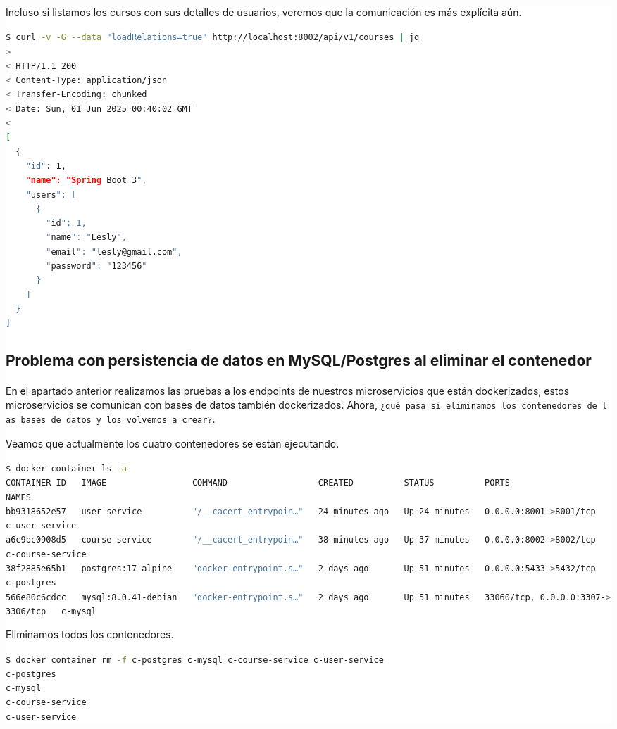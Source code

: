 Incluso si listamos los cursos con sus detalles de usuarios, veremos que la comunicación es más explícita aún.

````bash
$ curl -v -G --data "loadRelations=true" http://localhost:8002/api/v1/courses | jq
>
< HTTP/1.1 200
< Content-Type: application/json
< Transfer-Encoding: chunked
< Date: Sun, 01 Jun 2025 00:40:02 GMT
<
[
  {
    "id": 1,
    "name": "Spring Boot 3",
    "users": [
      {
        "id": 1,
        "name": "Lesly",
        "email": "lesly@gmail.com",
        "password": "123456"
      }
    ]
  }
]
````

## Problema con persistencia de datos en MySQL/Postgres al eliminar el contenedor

En el apartado anterior realizamos las pruebas a los endpoints de nuestros microservicios que están dockerizados, estos
microservicios se comunican con bases de datos también dockerizados.
Ahora, `¿qué pasa si eliminamos los contenedores de las bases de datos y los volvemos a crear?`.

Veamos que actualmente los cuatro contenedores se están ejecutando.

````bash
$ docker container ls -a
CONTAINER ID   IMAGE                 COMMAND                  CREATED          STATUS          PORTS                               NAMES
bb9318652e57   user-service          "/__cacert_entrypoin…"   24 minutes ago   Up 24 minutes   0.0.0.0:8001->8001/tcp              c-user-service
a6c9bc0908d5   course-service        "/__cacert_entrypoin…"   38 minutes ago   Up 37 minutes   0.0.0.0:8002->8002/tcp              c-course-service
38f2885e65b1   postgres:17-alpine    "docker-entrypoint.s…"   2 days ago       Up 51 minutes   0.0.0.0:5433->5432/tcp              c-postgres
566e80c6cdcc   mysql:8.0.41-debian   "docker-entrypoint.s…"   2 days ago       Up 51 minutes   33060/tcp, 0.0.0.0:3307->3306/tcp   c-mysql
````

Eliminamos todos los contenedores.

````bash
$ docker container rm -f c-postgres c-mysql c-course-service c-user-service
c-postgres
c-mysql
c-course-service
c-user-service
````
